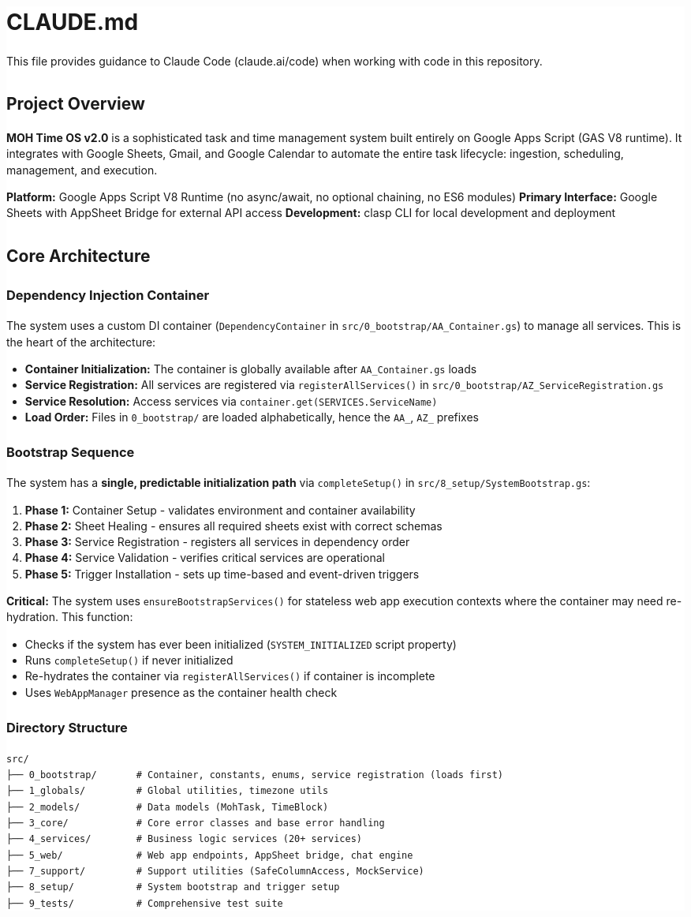 # CLAUDE.md

This file provides guidance to Claude Code (claude.ai/code) when working with code in this repository.

## Project Overview

**MOH Time OS v2.0** is a sophisticated task and time management system built entirely on Google Apps Script (GAS V8 runtime). It integrates with Google Sheets, Gmail, and Google Calendar to automate the entire task lifecycle: ingestion, scheduling, management, and execution.

**Platform:** Google Apps Script V8 Runtime (no async/await, no optional chaining, no ES6 modules)
**Primary Interface:** Google Sheets with AppSheet Bridge for external API access
**Development:** clasp CLI for local development and deployment

## Core Architecture

### Dependency Injection Container

The system uses a custom DI container (`DependencyContainer` in `src/0_bootstrap/AA_Container.gs`) to manage all services. This is the heart of the architecture:

- **Container Initialization:** The container is globally available after `AA_Container.gs` loads
- **Service Registration:** All services are registered via `registerAllServices()` in `src/0_bootstrap/AZ_ServiceRegistration.gs`
- **Service Resolution:** Access services via `container.get(SERVICES.ServiceName)`
- **Load Order:** Files in `0_bootstrap/` are loaded alphabetically, hence the `AA_`, `AZ_` prefixes

### Bootstrap Sequence

The system has a **single, predictable initialization path** via `completeSetup()` in `src/8_setup/SystemBootstrap.gs`:

1. **Phase 1:** Container Setup - validates environment and container availability
2. **Phase 2:** Sheet Healing - ensures all required sheets exist with correct schemas
3. **Phase 3:** Service Registration - registers all services in dependency order
4. **Phase 4:** Service Validation - verifies critical services are operational
5. **Phase 5:** Trigger Installation - sets up time-based and event-driven triggers

**Critical:** The system uses `ensureBootstrapServices()` for stateless web app execution contexts where the container may need re-hydration. This function:
- Checks if the system has ever been initialized (`SYSTEM_INITIALIZED` script property)
- Runs `completeSetup()` if never initialized
- Re-hydrates the container via `registerAllServices()` if container is incomplete
- Uses `WebAppManager` presence as the container health check

### Directory Structure

```
src/
├── 0_bootstrap/       # Container, constants, enums, service registration (loads first)
├── 1_globals/         # Global utilities, timezone utils
├── 2_models/          # Data models (MohTask, TimeBlock)
├── 3_core/            # Core error classes and base error handling
├── 4_services/        # Business logic services (20+ services)
├── 5_web/             # Web app endpoints, AppSheet bridge, chat engine
├── 7_support/         # Support utilities (SafeColumnAccess, MockService)
├── 8_setup/           # System bootstrap and trigger setup
├── 9_tests/           # Comprehensive test suite
```
